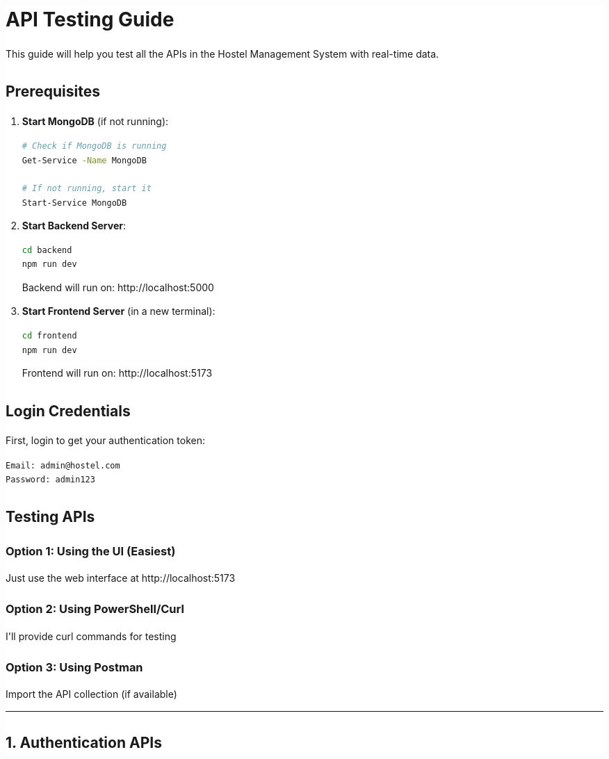 # API Testing Guide

This guide will help you test all the APIs in the Hostel Management System with real-time data.

## Prerequisites

1. **Start MongoDB** (if not running):
   ```bash
   # Check if MongoDB is running
   Get-Service -Name MongoDB
   
   # If not running, start it
   Start-Service MongoDB
   ```

2. **Start Backend Server**:
   ```bash
   cd backend
   npm run dev
   ```
   Backend will run on: http://localhost:5000

3. **Start Frontend Server** (in a new terminal):
   ```bash
   cd frontend
   npm run dev
   ```
   Frontend will run on: http://localhost:5173

## Login Credentials

First, login to get your authentication token:

```
Email: admin@hostel.com
Password: admin123
```

## Testing APIs

### Option 1: Using the UI (Easiest)
Just use the web interface at http://localhost:5173

### Option 2: Using PowerShell/Curl
I'll provide curl commands for testing

### Option 3: Using Postman
Import the API collection (if available)

---

## 1. Authentication APIs
